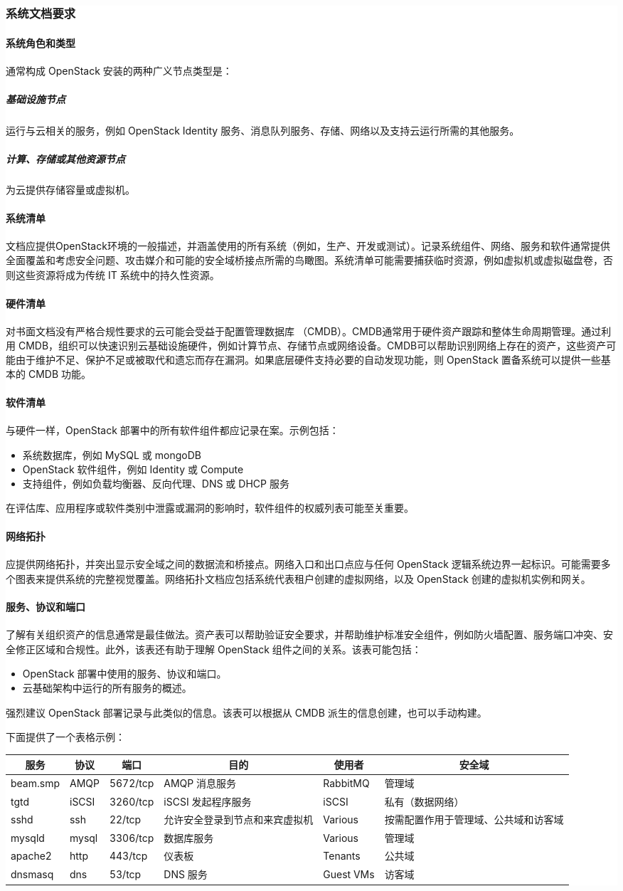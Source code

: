 
### 系统文档要求

#### 系统角色和类型

通常构成 OpenStack 安装的两种广义节点类型是：

##### 基础设施节点

运行与云相关的服务，例如 OpenStack Identity 服务、消息队列服务、存储、网络以及支持云运行所需的其他服务。

##### 计算、存储或其他资源节点

为云提供存储容量或虚拟机。

#### 系统清单

文档应提供OpenStack环境的一般描述，并涵盖使用的所有系统（例如，生产、开发或测试）。记录系统组件、网络、服务和软件通常提供全面覆盖和考虑安全问题、攻击媒介和可能的安全域桥接点所需的鸟瞰图。系统清单可能需要捕获临时资源，例如虚拟机或虚拟磁盘卷，否则这些资源将成为传统 IT 系统中的持久性资源。

#### 硬件清单

对书面文档没有严格合规性要求的云可能会受益于配置管理数据库 （CMDB）。CMDB通常用于硬件资产跟踪和整体生命周期管理。通过利用  CMDB，组织可以快速识别云基础设施硬件，例如计算节点、存储节点或网络设备。CMDB可以帮助识别网络上存在的资产，这些资产可能由于维护不足、保护不足或被取代和遗忘而存在漏洞。如果底层硬件支持必要的自动发现功能，则 OpenStack 置备系统可以提供一些基本的 CMDB 功能。

#### 软件清单 

与硬件一样，OpenStack 部署中的所有软件组件都应记录在案。示例包括：

- 系统数据库，例如 MySQL 或 mongoDB
- OpenStack 软件组件，例如 Identity 或 Compute
- 支持组件，例如负载均衡器、反向代理、DNS 或 DHCP 服务

在评估库、应用程序或软件类别中泄露或漏洞的影响时，软件组件的权威列表可能至关重要。

#### 网络拓扑

应提供网络拓扑，并突出显示安全域之间的数据流和桥接点。网络入口和出口点应与任何 OpenStack 逻辑系统边界一起标识。可能需要多个图表来提供系统的完整视觉覆盖。网络拓扑文档应包括系统代表租户创建的虚拟网络，以及  OpenStack 创建的虚拟机实例和网关。

#### 服务、协议和端口

了解有关组织资产的信息通常是最佳做法。资产表可以帮助验证安全要求，并帮助维护标准安全组件，例如防火墙配置、服务端口冲突、安全修正区域和合规性。此外，该表还有助于理解 OpenStack 组件之间的关系。该表可能包括：

- OpenStack 部署中使用的服务、协议和端口。
- 云基础架构中运行的所有服务的概述。

强烈建议 OpenStack 部署记录与此类似的信息。该表可以根据从 CMDB 派生的信息创建，也可以手动构建。

下面提供了一个表格示例：

| 服务     | 协议  | 端口     | 目的                           | 使用者    | 安全域                               |
| -------- | ----- | -------- | ------------------------------ | --------- | ------------------------------------ |
| beam.smp | AMQP  | 5672/tcp | AMQP 消息服务                  | RabbitMQ  | 管理域                               |
| tgtd     | iSCSI | 3260/tcp | iSCSI 发起程序服务             | iSCSI     | 私有（数据网络）                     |
| sshd     | ssh   | 22/tcp   | 允许安全登录到节点和来宾虚拟机 | Various   | 按需配置作用于管理域、公共域和访客域 |
| mysqld   | mysql | 3306/tcp | 数据库服务                     | Various   | 管理域                               |
| apache2  | http  | 443/tcp  | 仪表板                         | Tenants   | 公共域                               |
| dnsmasq  | dns   | 53/tcp   | DNS 服务                       | Guest VMs | 访客域                               |
